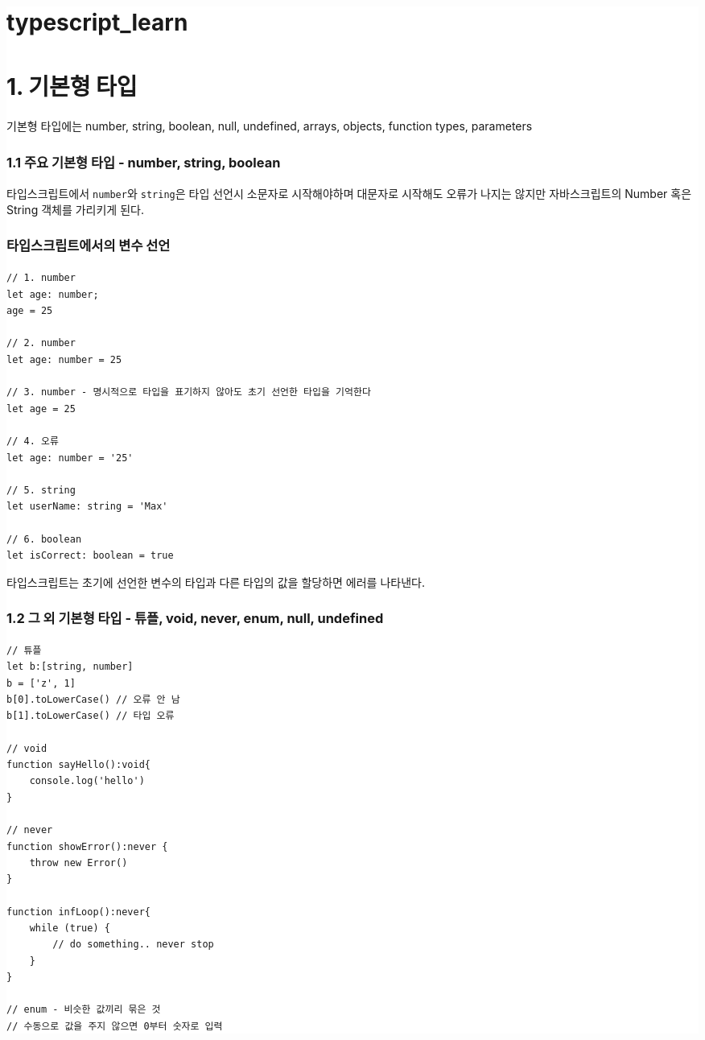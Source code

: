 # typescript_learn

# 1. 기본형 타입

기본형 타입에는 number, string, boolean, null, undefined, arrays, objects, function types, parameters

### 1.1 주요 기본형 타입 - number, string, boolean

타입스크립트에서 `number`와 `string`은 타입 선언시 소문자로 시작해야하며 대문자로 시작해도 오류가 나지는 않지만 자바스크립트의 Number 혹은 String 객체를 가리키게 된다.

### 타입스크립트에서의 변수 선언

```tsx
// 1. number
let age: number;
age = 25

// 2. number
let age: number = 25

// 3. number - 명시적으로 타입을 표기하지 않아도 초기 선언한 타입을 기억한다
let age = 25

// 4. 오류
let age: number = '25'

// 5. string
let userName: string = 'Max'

// 6. boolean
let isCorrect: boolean = true
```

타입스크립트는 초기에 선언한 변수의 타입과 다른 타입의 값을 할당하면 에러를 나타낸다.

### 1.2 그 외 기본형 타입 - 튜플, void, never, enum, null, undefined

```tsx
// 튜플
let b:[string, number]
b = ['z', 1]
b[0].toLowerCase() // 오류 안 남
b[1].toLowerCase() // 타입 오류

// void
function sayHello():void{
	console.log('hello')
}

// never
function showError():never {
    throw new Error()
}

function infLoop():never{
    while (true) {
        // do something.. never stop
    }
}

// enum - 비슷한 값끼리 묶은 것
// 수동으로 값을 주지 않으면 0부터 숫자로 입력
```

  [propName: number]: string
  [grade: number]: Score